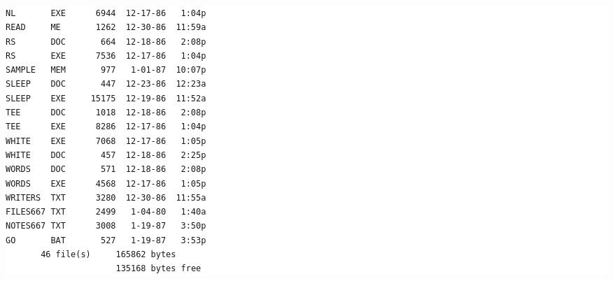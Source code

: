     NL       EXE      6944  12-17-86   1:04p
    READ     ME       1262  12-30-86  11:59a
    RS       DOC       664  12-18-86   2:08p
    RS       EXE      7536  12-17-86   1:04p
    SAMPLE   MEM       977   1-01-87  10:07p
    SLEEP    DOC       447  12-23-86  12:23a
    SLEEP    EXE     15175  12-19-86  11:52a
    TEE      DOC      1018  12-18-86   2:08p
    TEE      EXE      8286  12-17-86   1:04p
    WHITE    EXE      7068  12-17-86   1:05p
    WHITE    DOC       457  12-18-86   2:25p
    WORDS    DOC       571  12-18-86   2:08p
    WORDS    EXE      4568  12-17-86   1:05p
    WRITERS  TXT      3280  12-30-86  11:55a
    FILES667 TXT      2499   1-04-80   1:40a
    NOTES667 TXT      3008   1-19-87   3:50p
    GO       BAT       527   1-19-87   3:53p
           46 file(s)     165862 bytes
                          135168 bytes free
